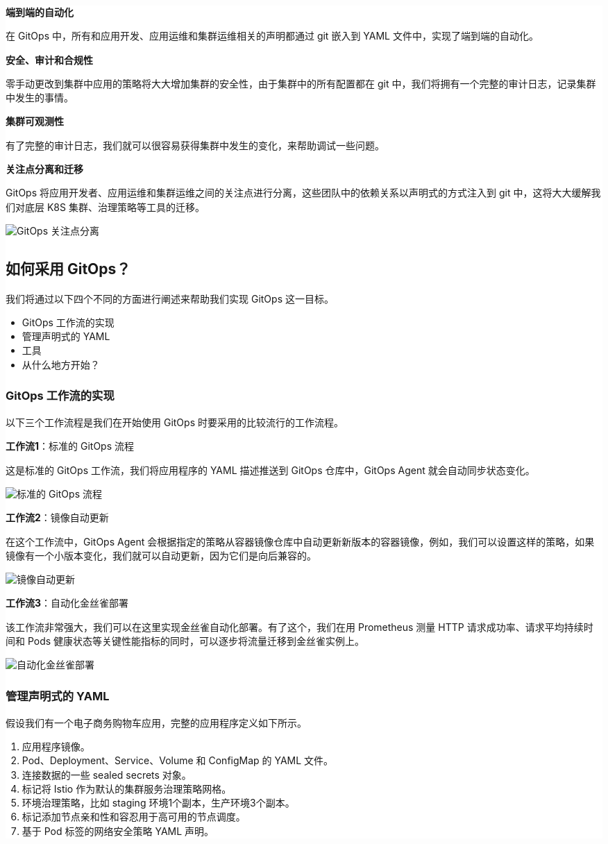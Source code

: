 **端到端的自动化**

在 GitOps 中，所有和应用开发、应用运维和集群运维相关的声明都通过 git 嵌入到 YAML 文件中，实现了端到端的自动化。

**安全、审计和合规性**

零手动更改到集群中应用的策略将大大增加集群的安全性，由于集群中的所有配置都在 git 中，我们将拥有一个完整的审计日志，记录集群中发生的事情。

**集群可观测性**

有了完整的审计日志，我们就可以很容易获得集群中发生的变化，来帮助调试一些问题。

**关注点分离和迁移**

GitOps 将应用开发者、应用运维和集群运维之间的关注点进行分离，这些团队中的依赖关系以声明式的方式注入到 git 中，这将大大缓解我们对底层 K8S 集群、治理策略等工具的迁移。

![GitOps 关注点分离](https://bxdc-static.oss-cn-beijing.aliyuncs.com/images/20200527161914.png)

## 如何采用 GitOps？

我们将通过以下四个不同的方面进行阐述来帮助我们实现 GitOps 这一目标。

- GitOps 工作流的实现
- 管理声明式的 YAML
- 工具
- 从什么地方开始？

### GitOps 工作流的实现

以下三个工作流程是我们在开始使用 GitOps 时要采用的比较流行的工作流程。

**工作流1**：标准的 GitOps 流程

这是标准的 GitOps 工作流，我们将应用程序的 YAML 描述推送到 GitOps 仓库中，GitOps Agent 就会自动同步状态变化。

![标准的 GitOps 流程](https://bxdc-static.oss-cn-beijing.aliyuncs.com/images/20200527164034.png)

**工作流2**：镜像自动更新

在这个工作流中，GitOps Agent 会根据指定的策略从容器镜像仓库中自动更新新版本的容器镜像，例如，我们可以设置这样的策略，如果镜像有一个小版本变化，我们就可以自动更新，因为它们是向后兼容的。

![镜像自动更新](https://bxdc-static.oss-cn-beijing.aliyuncs.com/images/20200527165843.png)

**工作流3**：自动化金丝雀部署

该工作流非常强大，我们可以在这里实现金丝雀自动化部署。有了这个，我们在用 Prometheus 测量 HTTP 请求成功率、请求平均持续时间和 Pods 健康状态等关键性能指标的同时，可以逐步将流量迁移到金丝雀实例上。

![自动化金丝雀部署](https://bxdc-static.oss-cn-beijing.aliyuncs.com/images/20200527170957.png)

### 管理声明式的 YAML

假设我们有一个电子商务购物车应用，完整的应用程序定义如下所示。

1. 应用程序镜像。
2. Pod、Deployment、Service、Volume 和 ConfigMap 的 YAML 文件。
3. 连接数据的一些 sealed secrets 对象。
4. 标记将 Istio 作为默认的集群服务治理策略网格。
5. 环境治理策略，比如 staging 环境1个副本，生产环境3个副本。
6. 标记添加节点亲和性和容忍用于高可用的节点调度。
7. 基于 Pod 标签的网络安全策略 YAML 声明。
